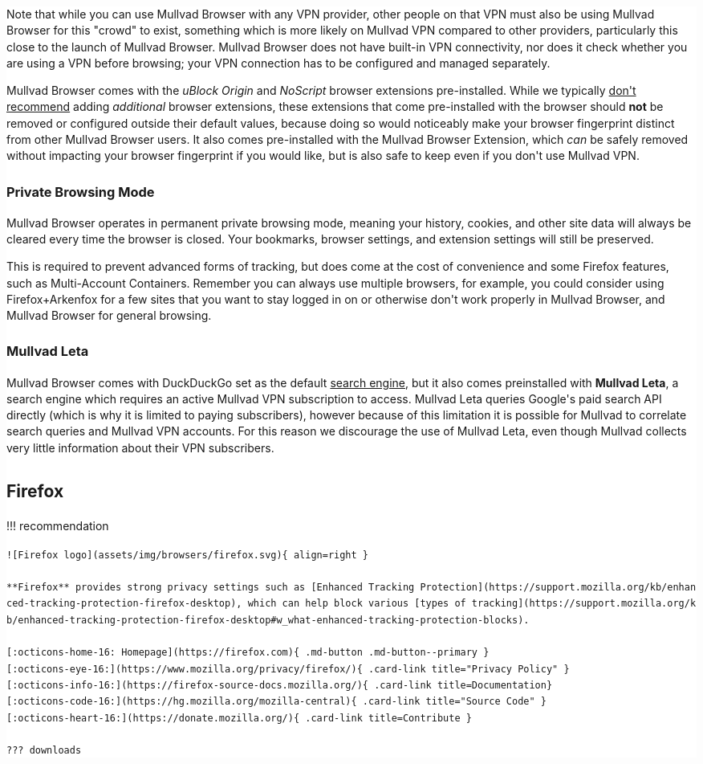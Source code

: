 Note that while you can use Mullvad Browser with any VPN provider, other people on that VPN must also be using Mullvad Browser for this "crowd" to exist, something which is more likely on Mullvad VPN compared to other providers, particularly this close to the launch of Mullvad Browser. Mullvad Browser does not have built-in VPN connectivity, nor does it check whether you are using a VPN before browsing; your VPN connection has to be configured and managed separately.

Mullvad Browser comes with the *uBlock Origin* and *NoScript* browser extensions pre-installed. While we typically [don't recommend](#extensions) adding *additional* browser extensions, these extensions that come pre-installed with the browser should **not** be removed or configured outside their default values, because doing so would noticeably make your browser fingerprint distinct from other Mullvad Browser users. It also comes pre-installed with the Mullvad Browser Extension, which *can* be safely removed without impacting your browser fingerprint if you would like, but is also safe to keep even if you don't use Mullvad VPN.

### Private Browsing Mode

Mullvad Browser operates in permanent private browsing mode, meaning your history, cookies, and other site data will always be cleared every time the browser is closed. Your bookmarks, browser settings, and extension settings will still be preserved.

This is required to prevent advanced forms of tracking, but does come at the cost of convenience and some Firefox features, such as Multi-Account Containers. Remember you can always use multiple browsers, for example, you could consider using Firefox+Arkenfox for a few sites that you want to stay logged in on or otherwise don't work properly in Mullvad Browser, and Mullvad Browser for general browsing.

### Mullvad Leta

Mullvad Browser comes with DuckDuckGo set as the default [search engine](search-engines.md), but it also comes preinstalled with **Mullvad Leta**, a search engine which requires an active Mullvad VPN subscription to access. Mullvad Leta queries Google's paid search API directly (which is why it is limited to paying subscribers), however because of this limitation it is possible for Mullvad to correlate search queries and Mullvad VPN accounts. For this reason we discourage the use of Mullvad Leta, even though Mullvad collects very little information about their VPN subscribers.

## Firefox

!!! recommendation

    ![Firefox logo](assets/img/browsers/firefox.svg){ align=right }
    
    **Firefox** provides strong privacy settings such as [Enhanced Tracking Protection](https://support.mozilla.org/kb/enhanced-tracking-protection-firefox-desktop), which can help block various [types of tracking](https://support.mozilla.org/kb/enhanced-tracking-protection-firefox-desktop#w_what-enhanced-tracking-protection-blocks).
    
    [:octicons-home-16: Homepage](https://firefox.com){ .md-button .md-button--primary }
    [:octicons-eye-16:](https://www.mozilla.org/privacy/firefox/){ .card-link title="Privacy Policy" }
    [:octicons-info-16:](https://firefox-source-docs.mozilla.org/){ .card-link title=Documentation}
    [:octicons-code-16:](https://hg.mozilla.org/mozilla-central){ .card-link title="Source Code" }
    [:octicons-heart-16:](https://donate.mozilla.org/){ .card-link title=Contribute }
    
    ??? downloads
    